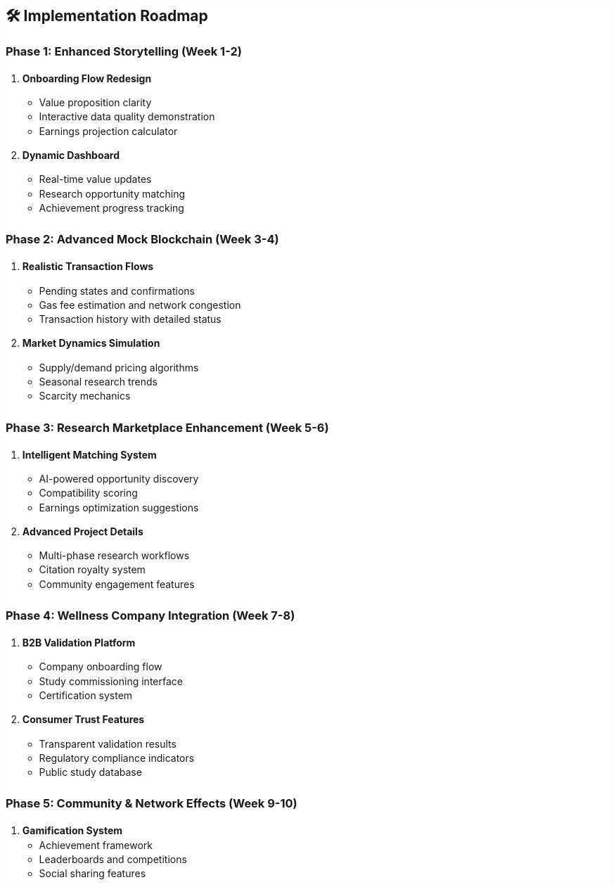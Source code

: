 
## 🛠 Implementation Roadmap

### Phase 1: Enhanced Storytelling (Week 1-2)
1. **Onboarding Flow Redesign**
   - Value proposition clarity
   - Interactive data quality demonstration
   - Earnings projection calculator

2. **Dynamic Dashboard**
   - Real-time value updates
   - Research opportunity matching
   - Achievement progress tracking

### Phase 2: Advanced Mock Blockchain (Week 3-4)
1. **Realistic Transaction Flows**
   - Pending states and confirmations
   - Gas fee estimation and network congestion
   - Transaction history with detailed status

2. **Market Dynamics Simulation**
   - Supply/demand pricing algorithms
   - Seasonal research trends
   - Scarcity mechanics

### Phase 3: Research Marketplace Enhancement (Week 5-6)
1. **Intelligent Matching System**
   - AI-powered opportunity discovery
   - Compatibility scoring
   - Earnings optimization suggestions

2. **Advanced Project Details**
   - Multi-phase research workflows
   - Citation royalty system
   - Community engagement features

### Phase 4: Wellness Company Integration (Week 7-8)
1. **B2B Validation Platform**
   - Company onboarding flow
   - Study commissioning interface
   - Certification system

2. **Consumer Trust Features**
   - Transparent validation results
   - Regulatory compliance indicators
   - Public study database

### Phase 5: Community & Network Effects (Week 9-10)
1. **Gamification System**
   - Achievement framework
   - Leaderboards and competitions
   - Social sharing features
